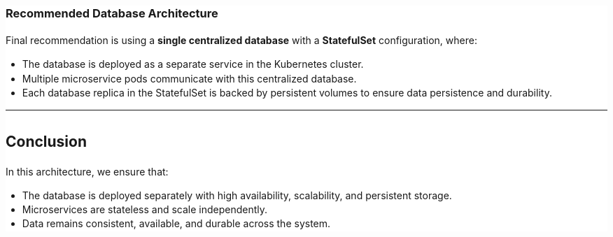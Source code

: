### Recommended Database Architecture
Final recommendation is using a **single centralized database** with a **StatefulSet** configuration, where:
- The database is deployed as a separate service in the Kubernetes cluster.
- Multiple microservice pods communicate with this centralized database.
- Each database replica in the StatefulSet is backed by persistent volumes to ensure data persistence and durability.

---

## Conclusion

In this architecture, we ensure that:
- The database is deployed separately with high availability, scalability, and persistent storage.
- Microservices are stateless and scale independently.
- Data remains consistent, available, and durable across the system.